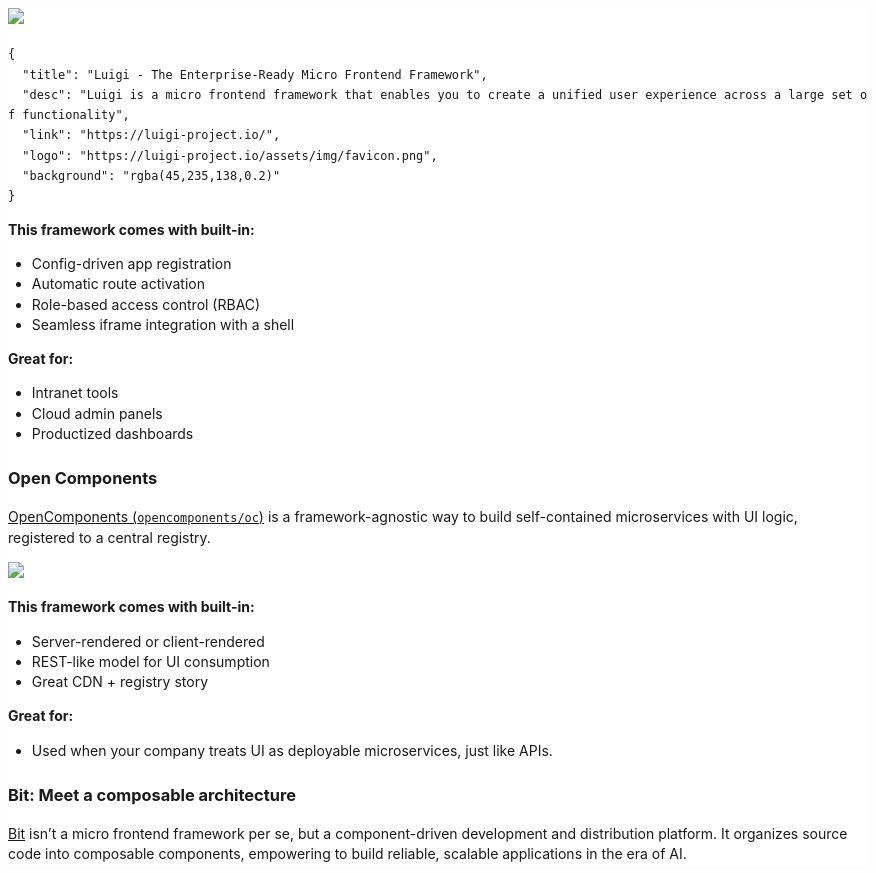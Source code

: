 ![](https://cdn.hashnode.com/res/hashnode/image/upload/v1748798177808/16380085-a4fc-4cc9-9fe2-b44821f9feef.png)

```component VPCard
{
  "title": "Luigi - The Enterprise-Ready Micro Frontend Framework",
  "desc": "Luigi is a micro frontend framework that enables you to create a unified user experience across a large set of functionality",
  "link": "https://luigi-project.io/",
  "logo": "https://luigi-project.io/assets/img/favicon.png",
  "background": "rgba(45,235,138,0.2)"
}
```

**This framework comes with built-in:**

- Config-driven app registration
- Automatic route activation
- Role-based access control (RBAC)
- Seamless iframe integration with a shell

**Great for:**

- Intranet tools
- Cloud admin panels
- Productized dashboards

### Open Components

[OpenComponents (<VPIcon icon="iconfont icon-github"/>`opencomponents/oc`)](https://github.com/opencomponents/oc) is a framework-agnostic way to build self-contained microservices with UI logic, registered to a central registry.

![](https://cdn.hashnode.com/res/hashnode/image/upload/v1748798238923/6406ef71-4dde-47bc-8d2b-9476593afdd5.png)

<SiteInfo
  name="opencomponents/oc"
  desc="OpenComponents, serverless in the front-end world for painless micro-frontends delivery"
  url="https://github.com/opencomponents/oc/"
  logo="https://github.githubassets.com/favicons/favicon-dark.svg"
  preview="https://opengraph.githubassets.com/91600ddfdbbeaeb1639416cb6305566ebd5b4adcf2b6d29fe79861e8b761a3a9/opencomponents/oc"/>

**This framework comes with built-in:**

- Server-rendered or client-rendered
- REST-like model for UI consumption
- Great CDN + registry story

**Great for:**

- Used when your company treats UI as deployable microservices, just like APIs.

### Bit: Meet a composable architecture

[<VPIcon icon="fas fa-globe"/>Bit](https://bit.dev/) isn’t a micro frontend framework per se, but a component-driven development and distribution platform. It organizes source code into composable components, empowering to build reliable, scalable applications in the era of AI.
